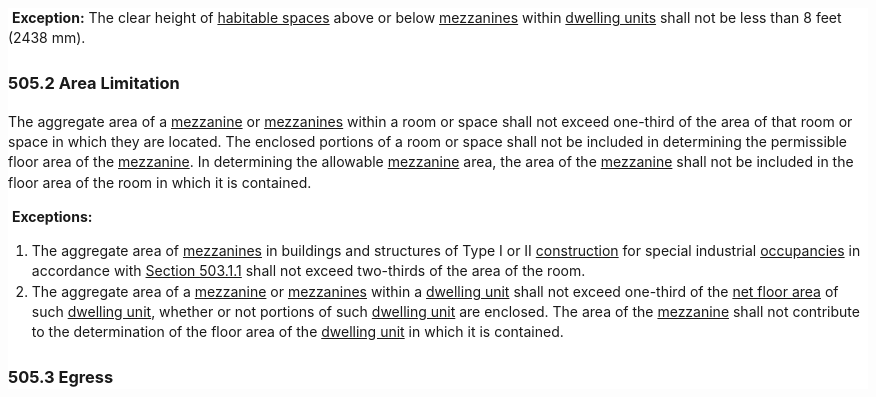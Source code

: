 ​	**Exception:** The clear height of [habitable spaces](https://up.codes/viewer/new_york_city/nyc-building-code-2014/chapter/12/interior-environment#habitable_space) above or below [mezzanines](https://up.codes/viewer/new_york_city/nyc-building-code-2014/chapter/5/general-building-heights-and-areas-separation-of-occupancies#mezzanine) within [dwelling units](https://up.codes/viewer/new_york_city/nyc-building-code-2014/chapter/11/accessibility#dwelling_unit) shall not be less than 8 feet (2438 mm).

### 505.2 Area Limitation

The aggregate area of a [mezzanine](https://up.codes/viewer/new_york_city/nyc-building-code-2014/chapter/5/general-building-heights-and-areas-separation-of-occupancies#mezzanine) or [mezzanines](https://up.codes/viewer/new_york_city/nyc-building-code-2014/chapter/5/general-building-heights-and-areas-separation-of-occupancies#mezzanine) within a room or space shall not exceed one-third of the area of that room or space in which they are located. The enclosed portions of a room or space shall not be included in determining the permissible floor area of the [mezzanine](https://up.codes/viewer/new_york_city/nyc-building-code-2014/chapter/5/general-building-heights-and-areas-separation-of-occupancies#mezzanine). In determining the allowable [mezzanine](https://up.codes/viewer/new_york_city/nyc-building-code-2014/chapter/5/general-building-heights-and-areas-separation-of-occupancies#mezzanine) area, the area of the [mezzanine](https://up.codes/viewer/new_york_city/nyc-building-code-2014/chapter/5/general-building-heights-and-areas-separation-of-occupancies#mezzanine) shall not be included in the floor area of the room in which it is contained.

​	**Exceptions:**

1. The aggregate area of [mezzanines](https://up.codes/viewer/new_york_city/nyc-building-code-2014/chapter/5/general-building-heights-and-areas-separation-of-occupancies#mezzanine) in buildings and structures of Type I or II [construction](https://up.codes/viewer/new_york_city/nyc-building-code-2014/chapter/33/safeguards-during-construction-or-demolition#construction) for special industrial [occupancies](https://up.codes/viewer/new_york_city/nyc-building-code-2014/chapter/2/definitions#occupancy) in accordance with [Section 503.1.1](https://up.codes/viewer/new_york_city/nyc-building-code-2014/chapter/5/general-building-heights-and-areas-separation-of-occupancies#503.1.1) shall not exceed two-thirds of the area of the room.
2. The aggregate area of a [mezzanine](https://up.codes/viewer/new_york_city/nyc-building-code-2014/chapter/5/general-building-heights-and-areas-separation-of-occupancies#mezzanine) or [mezzanines](https://up.codes/viewer/new_york_city/nyc-building-code-2014/chapter/5/general-building-heights-and-areas-separation-of-occupancies#mezzanine) within a [dwelling unit](https://up.codes/viewer/new_york_city/nyc-building-code-2014/chapter/11/accessibility#dwelling_unit) shall not exceed one-third of the [net floor area](https://up.codes/viewer/new_york_city/nyc-building-code-2014/chapter/10/means-of-egress#floor_area_net) of such [dwelling unit](https://up.codes/viewer/new_york_city/nyc-building-code-2014/chapter/11/accessibility#dwelling_unit), whether or not portions of such [dwelling unit](https://up.codes/viewer/new_york_city/nyc-building-code-2014/chapter/11/accessibility#dwelling_unit) are enclosed. The area of the [mezzanine](https://up.codes/viewer/new_york_city/nyc-building-code-2014/chapter/5/general-building-heights-and-areas-separation-of-occupancies#mezzanine) shall not contribute to the determination of the floor area of the [dwelling unit](https://up.codes/viewer/new_york_city/nyc-building-code-2014/chapter/11/accessibility#dwelling_unit) in which it is contained.

### 505.3 Egress
